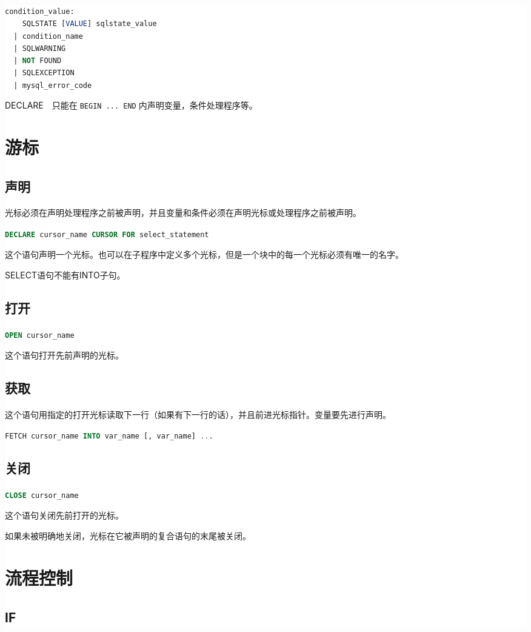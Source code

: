 ```sql
condition_value:
    SQLSTATE [VALUE] sqlstate_value
  | condition_name
  | SQLWARNING
  | NOT FOUND
  | SQLEXCEPTION
  | mysql_error_code
```
DECLARE　只能在 `BEGIN ... END` 内声明变量，条件处理程序等。

# 游标

## 声明

光标必须在声明处理程序之前被声明，并且变量和条件必须在声明光标或处理程序之前被声明。 

```sql
DECLARE cursor_name CURSOR FOR select_statement
```

这个语句声明一个光标。也可以在子程序中定义多个光标，但是一个块中的每一个光标必须有唯一的名字。

SELECT语句不能有INTO子句。



## 打开

```sql
OPEN cursor_name
```

这个语句打开先前声明的光标。
## 获取

这个语句用指定的打开光标读取下一行（如果有下一行的话），并且前进光标指针。变量要先进行声明。
```sql
FETCH cursor_name INTO var_name [, var_name] ...
```
## 关闭

```sql
CLOSE cursor_name
```
这个语句关闭先前打开的光标。

如果未被明确地关闭，光标在它被声明的复合语句的末尾被关闭。

# 流程控制

## IF
